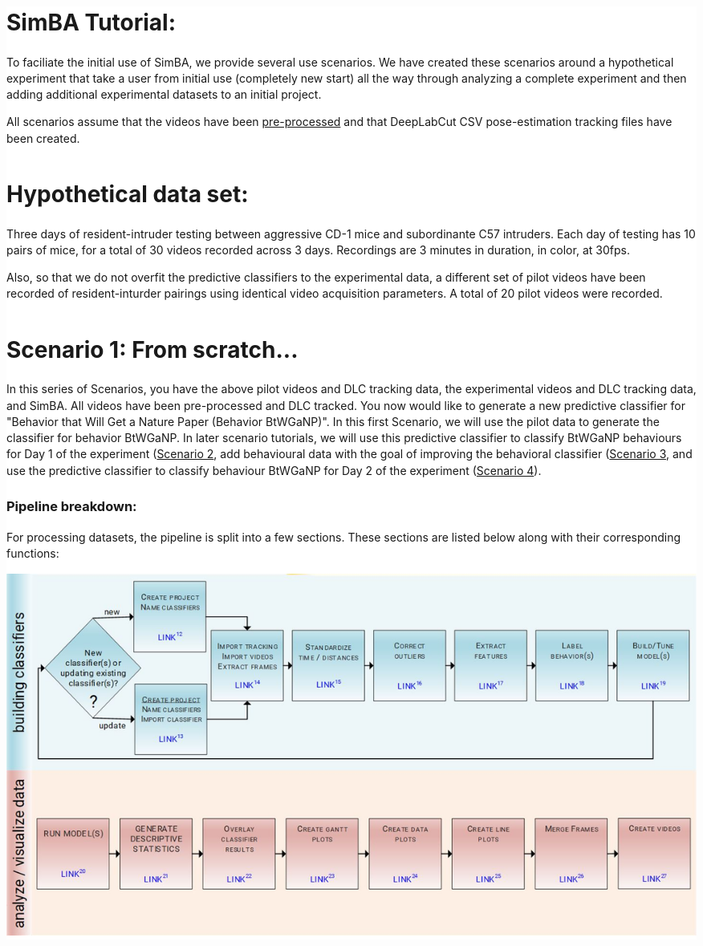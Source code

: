 # SimBA Tutorial:

To faciliate the initial use of SimBA, we provide several use scenarios. We have created these scenarios around a hypothetical experiment that take a user from initial use (completely new start) all the way through analyzing a complete experiment and then adding additional experimental datasets to an initial project.

All scenarios assume that the videos have been [pre-processed](https://github.com/sgoldenlab/simba/blob/master/docs/tutorial_process_videos.md) and that DeepLabCut CSV pose-estimation tracking files have been created.

# **Hypothetical data set**:
Three days of resident-intruder testing between aggressive CD-1 mice and subordinante C57 intruders. Each day of testing has 10 pairs of mice, for a total of 30 videos recorded across 3 days. Recordings are 3 minutes in duration, in color, at 30fps.

Also, so that we do not overfit the predictive classifiers to the experimental data, a different set of pilot videos have been recorded of resident-inturder pairings using identical video acquisition parameters. A total of 20 pilot videos were recorded.

# **Scenario 1**: From scratch...
In this series of Scenarios, you have the above pilot videos and DLC tracking data, the experimental videos and DLC tracking data, and SimBA. All videos have been pre-processed and DLC tracked. You now would like to generate a new predictive classifier for "Behavior that Will Get a Nature Paper (Behavior BtWGaNP)". In this first Scenario, we will use the pilot data to generate the classifier for behavior BtWGaNP. In later scenario tutorials, we will use this predictive classifier to classify BtWGaNP behaviours for Day 1 of the experiment ([Scenario 2](https://github.com/sgoldenlab/simba/blob/master/docs/Scenario2.md), add behavioural data with the goal of improving the behavioral classifier ([Scenario 3](https://github.com/sgoldenlab/simba/blob/master/docs/Scenario3.md), and use the predictive classifier to classify behaviour BtWGaNP for Day 2 of the experiment ([Scenario 4](https://github.com/sgoldenlab/simba/blob/master/docs/Scenario4.md)). 

### Pipeline breakdown:
For processing datasets, the pipeline is split into a few sections. These sections are listed below along with their corresponding functions:

![alt-text-1](/images/Vis_build_2.JPG "simbaworkflow")
